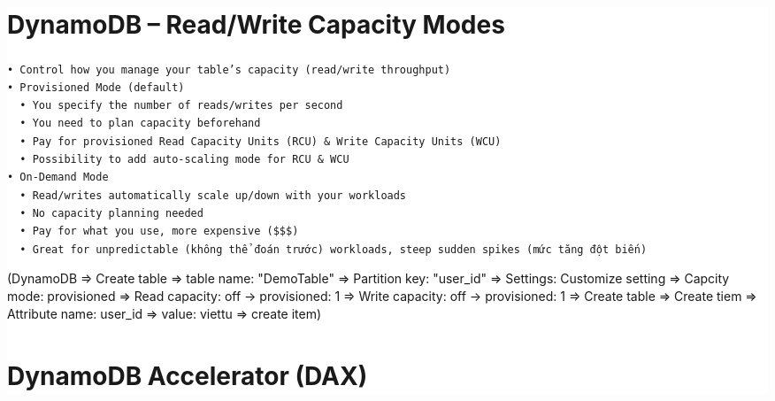 # DynamoDB – Read/Write Capacity Modes

```
• Control how you manage your table’s capacity (read/write throughput)
• Provisioned Mode (default)
  • You specify the number of reads/writes per second
  • You need to plan capacity beforehand
  • Pay for provisioned Read Capacity Units (RCU) & Write Capacity Units (WCU)
  • Possibility to add auto-scaling mode for RCU & WCU
• On-Demand Mode
  • Read/writes automatically scale up/down with your workloads
  • No capacity planning needed
  • Pay for what you use, more expensive ($$$)
  • Great for unpredictable (không thể đoán trước) workloads, steep sudden spikes (mức tăng đột biến)
```

(DynamoDB => Create table => table name: "DemoTable" => Partition key: "user_id" => Settings: Customize setting => Capcity mode: provisioned => Read capacity: off -> provisioned: 1 => Write capacity: off -> provisioned: 1 => Create table => Create tiem => Attribute name: user_id => value: viettu => create item)

# DynamoDB Accelerator (DAX)
